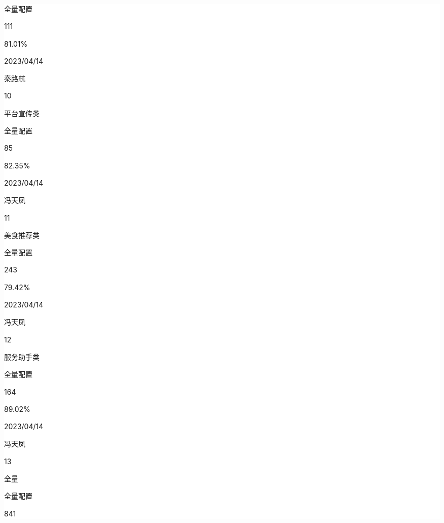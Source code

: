全量配置

111

81.01%

2023/04/14

秦路航

  

10

平台宣传类

全量配置

85

82.35%

2023/04/14

冯天凤

  

11

美食推荐类

全量配置

243

79.42%

2023/04/14

冯天凤

  

12

服务助手类

全量配置

164

89.02%

2023/04/14

冯天凤

  

13

全量

全量配置

841
